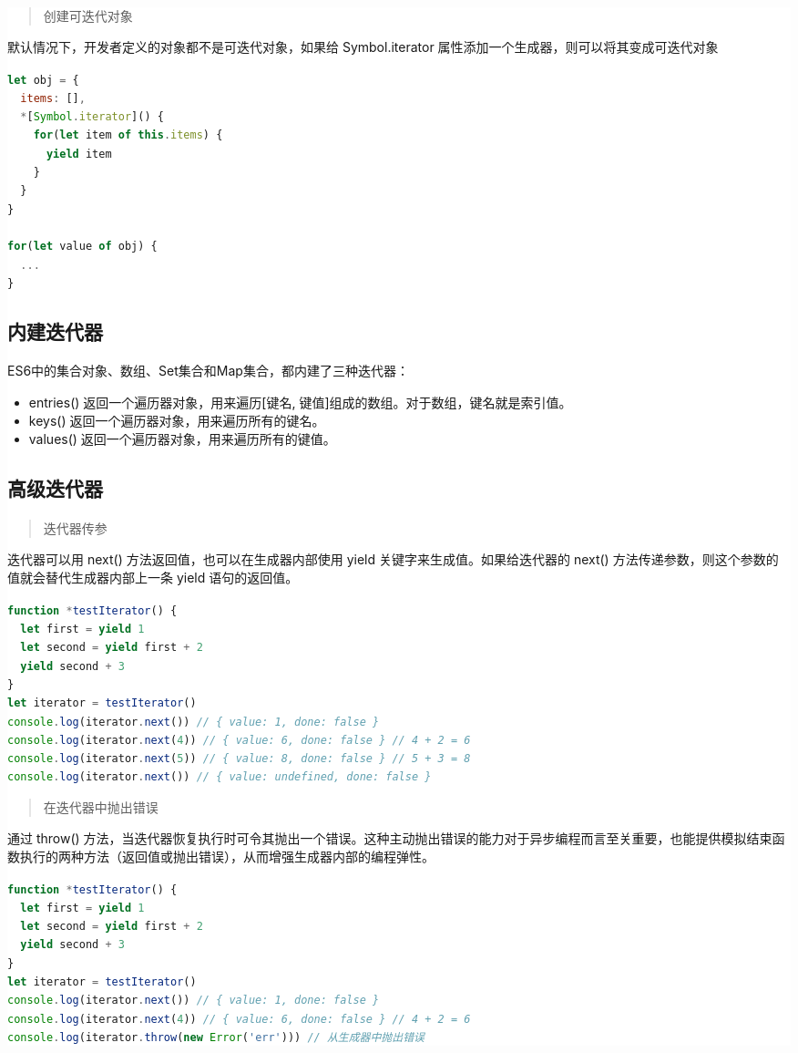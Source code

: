 > 创建可迭代对象

默认情况下，开发者定义的对象都不是可迭代对象，如果给 Symbol.iterator 属性添加一个生成器，则可以将其变成可迭代对象

```js
let obj = {
  items: [],
  *[Symbol.iterator]() {
    for(let item of this.items) {
      yield item
    }
  }
}

for(let value of obj) {
  ...
}
```

## 内建迭代器

ES6中的集合对象、数组、Set集合和Map集合，都内建了三种迭代器：
* entries() 返回一个遍历器对象，用来遍历[键名, 键值]组成的数组。对于数组，键名就是索引值。
* keys() 返回一个遍历器对象，用来遍历所有的键名。
* values() 返回一个遍历器对象，用来遍历所有的键值。

## 高级迭代器

> 迭代器传参

迭代器可以用 next() 方法返回值，也可以在生成器内部使用 yield 关键字来生成值。如果给迭代器的 next() 方法传递参数，则这个参数的值就会替代生成器内部上一条 yield 语句的返回值。

```js
function *testIterator() {
  let first = yield 1
  let second = yield first + 2
  yield second + 3
}
let iterator = testIterator()
console.log(iterator.next()) // { value: 1, done: false }
console.log(iterator.next(4)) // { value: 6, done: false } // 4 + 2 = 6
console.log(iterator.next(5)) // { value: 8, done: false } // 5 + 3 = 8
console.log(iterator.next()) // { value: undefined, done: false }
```

> 在迭代器中抛出错误

通过 throw() 方法，当迭代器恢复执行时可令其抛出一个错误。这种主动抛出错误的能力对于异步编程而言至关重要，也能提供模拟结束函数执行的两种方法（返回值或抛出错误），从而增强生成器内部的编程弹性。

```js
function *testIterator() {
  let first = yield 1
  let second = yield first + 2
  yield second + 3
}
let iterator = testIterator()
console.log(iterator.next()) // { value: 1, done: false }
console.log(iterator.next(4)) // { value: 6, done: false } // 4 + 2 = 6
console.log(iterator.throw(new Error('err'))) // 从生成器中抛出错误
```
